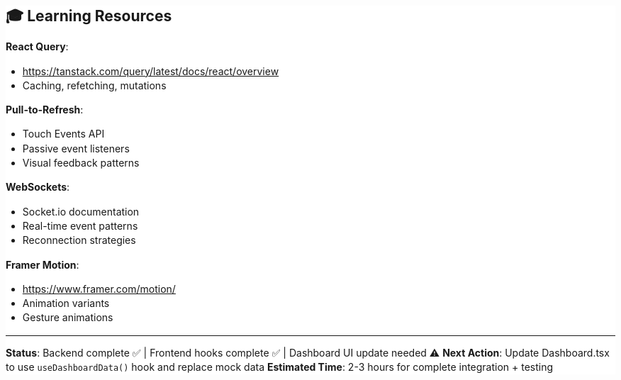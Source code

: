 
## 🎓 Learning Resources

**React Query**:
- https://tanstack.com/query/latest/docs/react/overview
- Caching, refetching, mutations

**Pull-to-Refresh**:
- Touch Events API
- Passive event listeners
- Visual feedback patterns

**WebSockets**:
- Socket.io documentation
- Real-time event patterns
- Reconnection strategies

**Framer Motion**:
- https://www.framer.com/motion/
- Animation variants
- Gesture animations

---

**Status**: Backend complete ✅ | Frontend hooks complete ✅ | Dashboard UI update needed ⚠️
**Next Action**: Update Dashboard.tsx to use `useDashboardData()` hook and replace mock data
**Estimated Time**: 2-3 hours for complete integration + testing
